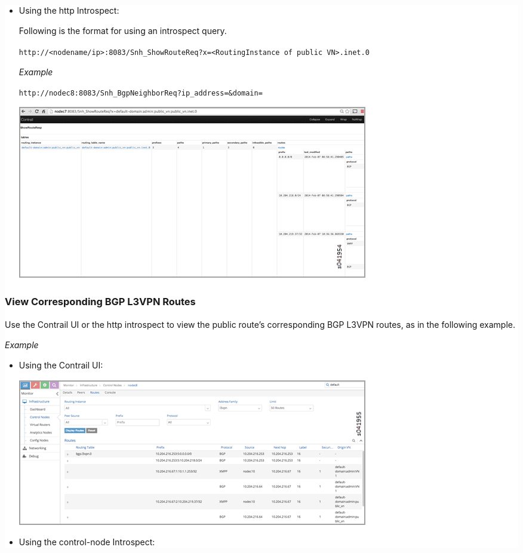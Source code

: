-   Using the http Introspect:

    Following is the format for using an introspect query.

    `http://<nodename/ip>:8083/Snh_ShowRouteReq?x=<RoutingInstance of public VN>.inet.0`

    *Example*

    `http://nodec8:8083/Snh_BgpNeighborReq?ip_address=&domain=`

    ![](documentation/images/s041954.gif)

<div id="jd0e275" class="example" dir="ltr">

### View Corresponding BGP L3VPN Routes

Use the Contrail UI or the http introspect to view the public route’s
corresponding BGP L3VPN routes, as in the following example.

</div>

*Example*

-   Using the Contrail UI:

    ![](documentation/images/s041955.gif)

-   Using the control-node Introspect:

